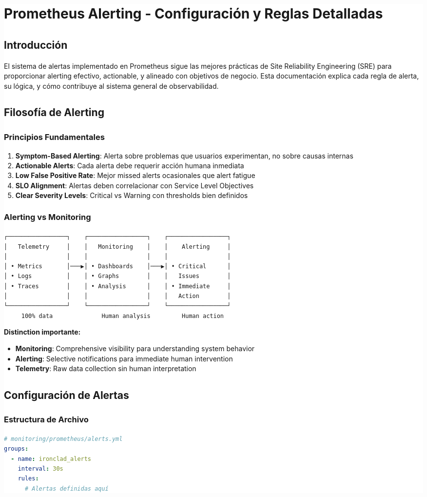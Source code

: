 # Prometheus Alerting - Configuración y Reglas Detalladas

## Introducción

El sistema de alertas implementado en Prometheus sigue las mejores prácticas de Site Reliability Engineering (SRE) para proporcionar alerting efectivo, actionable, y alineado con objetivos de negocio. Esta documentación explica cada regla de alerta, su lógica, y cómo contribuye al sistema general de observabilidad.

## Filosofía de Alerting

### Principios Fundamentales

1. **Symptom-Based Alerting**: Alerta sobre problemas que usuarios experimentan, no sobre causas internas
2. **Actionable Alerts**: Cada alerta debe requerir acción humana inmediata
3. **Low False Positive Rate**: Mejor missed alerts ocasionales que alert fatigue
4. **SLO Alignment**: Alertas deben correlacionar con Service Level Objectives
5. **Clear Severity Levels**: Critical vs Warning con thresholds bien definidos

### Alerting vs Monitoring

```
┌─────────────────┐    ┌─────────────────┐    ┌─────────────────┐
│   Telemetry     │    │   Monitoring    │    │    Alerting     │
│                 │    │                 │    │                 │
│ • Metrics       │───▶│ • Dashboards    │───▶│ • Critical      │
│ • Logs          │    │ • Graphs        │    │   Issues        │
│ • Traces        │    │ • Analysis      │    │ • Immediate     │
│                 │    │                 │    │   Action        │
└─────────────────┘    └─────────────────┘    └─────────────────┘
     100% data              Human analysis         Human action
```

**Distinction importante:**
- **Monitoring**: Comprehensive visibility para understanding system behavior
- **Alerting**: Selective notifications para immediate human intervention
- **Telemetry**: Raw data collection sin human interpretation

## Configuración de Alertas

### Estructura de Archivo

```yaml
# monitoring/prometheus/alerts.yml
groups:
  - name: ironclad_alerts
    interval: 30s
    rules:
      # Alertas definidas aquí
```
